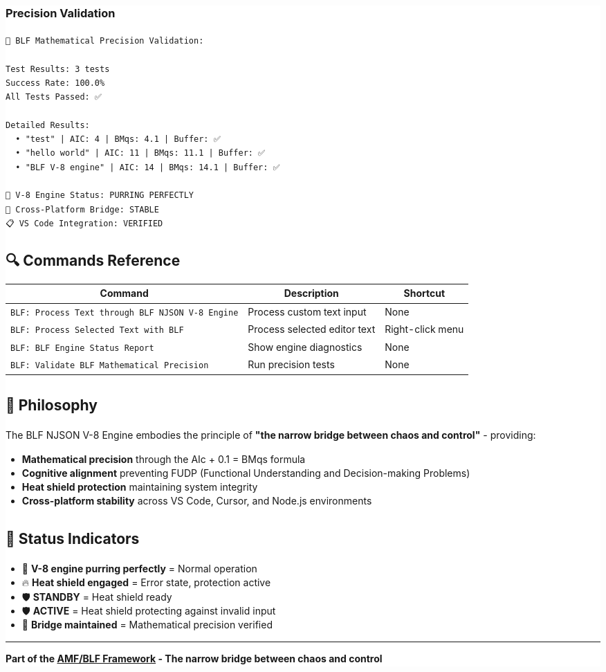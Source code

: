 ### Precision Validation
```
🧮 BLF Mathematical Precision Validation:

Test Results: 3 tests
Success Rate: 100.0%
All Tests Passed: ✅

Detailed Results:
  • "test" | AIC: 4 | BMqs: 4.1 | Buffer: ✅
  • "hello world" | AIC: 11 | BMqs: 11.1 | Buffer: ✅
  • "BLF V-8 engine" | AIC: 14 | BMqs: 14.1 | Buffer: ✅

🏁 V-8 Engine Status: PURRING PERFECTLY
🌉 Cross-Platform Bridge: STABLE
📋 VS Code Integration: VERIFIED
```

## 🔍 Commands Reference

| Command | Description | Shortcut |
|---------|-------------|----------|
| `BLF: Process Text through BLF NJSON V-8 Engine` | Process custom text input | None |
| `BLF: Process Selected Text with BLF` | Process selected editor text | Right-click menu |
| `BLF: BLF Engine Status Report` | Show engine diagnostics | None |
| `BLF: Validate BLF Mathematical Precision` | Run precision tests | None |

## 🌉 Philosophy

The BLF NJSON V-8 Engine embodies the principle of **"the narrow bridge between chaos and control"** - providing:

- **Mathematical precision** through the AIc + 0.1 = BMqs formula
- **Cognitive alignment** preventing FUDP (Functional Understanding and Decision-making Problems)
- **Heat shield protection** maintaining system integrity
- **Cross-platform stability** across VS Code, Cursor, and Node.js environments

## 🏁 Status Indicators

- 🏁 **V-8 engine purring perfectly** = Normal operation
- 🔥 **Heat shield engaged** = Error state, protection active
- 🛡️ **STANDBY** = Heat shield ready
- 🛡️ **ACTIVE** = Heat shield protecting against invalid input
- 🌉 **Bridge maintained** = Mathematical precision verified

---

**Part of the [AMF/BLF Framework](../README.md) - The narrow bridge between chaos and control** 